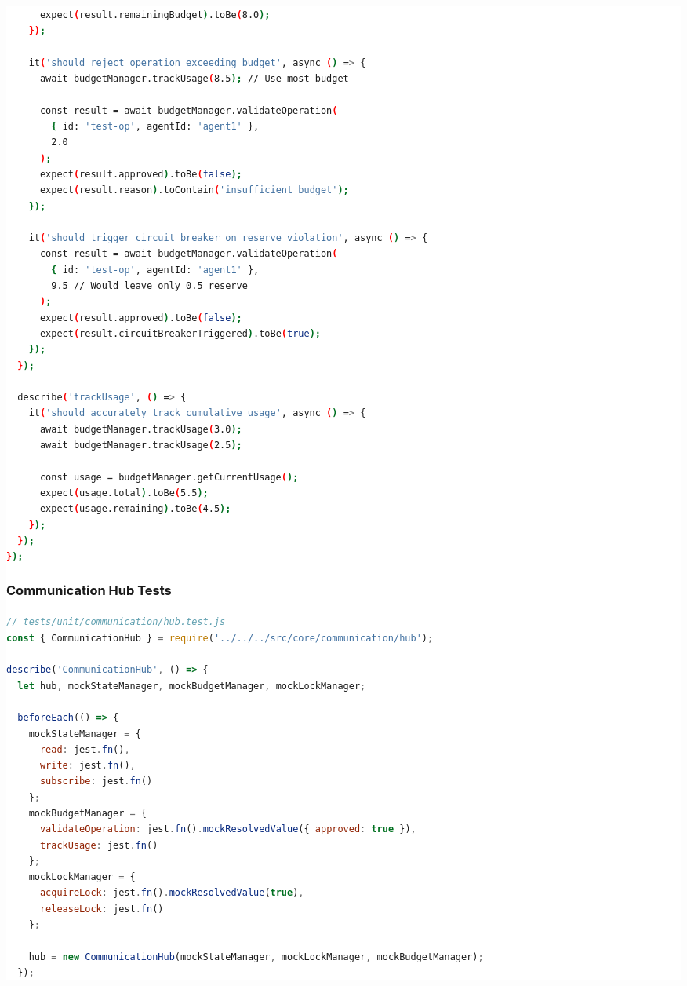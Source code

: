 ```bash
      expect(result.remainingBudget).toBe(8.0);
    });

    it('should reject operation exceeding budget', async () => {
      await budgetManager.trackUsage(8.5); // Use most budget
      
      const result = await budgetManager.validateOperation(
        { id: 'test-op', agentId: 'agent1' }, 
        2.0
      );
      expect(result.approved).toBe(false);
      expect(result.reason).toContain('insufficient budget');
    });

    it('should trigger circuit breaker on reserve violation', async () => {
      const result = await budgetManager.validateOperation(
        { id: 'test-op', agentId: 'agent1' }, 
        9.5 // Would leave only 0.5 reserve
      );
      expect(result.approved).toBe(false);
      expect(result.circuitBreakerTriggered).toBe(true);
    });
  });

  describe('trackUsage', () => {
    it('should accurately track cumulative usage', async () => {
      await budgetManager.trackUsage(3.0);
      await budgetManager.trackUsage(2.5);
      
      const usage = budgetManager.getCurrentUsage();
      expect(usage.total).toBe(5.5);
      expect(usage.remaining).toBe(4.5);
    });
  });
});
```

### Communication Hub Tests
```javascript
// tests/unit/communication/hub.test.js
const { CommunicationHub } = require('../../../src/core/communication/hub');

describe('CommunicationHub', () => {
  let hub, mockStateManager, mockBudgetManager, mockLockManager;

  beforeEach(() => {
    mockStateManager = {
      read: jest.fn(),
      write: jest.fn(),
      subscribe: jest.fn()
    };
    mockBudgetManager = {
      validateOperation: jest.fn().mockResolvedValue({ approved: true }),
      trackUsage: jest.fn()
    };
    mockLockManager = {
      acquireLock: jest.fn().mockResolvedValue(true),
      releaseLock: jest.fn()
    };
    
    hub = new CommunicationHub(mockStateManager, mockLockManager, mockBudgetManager);
  });

```